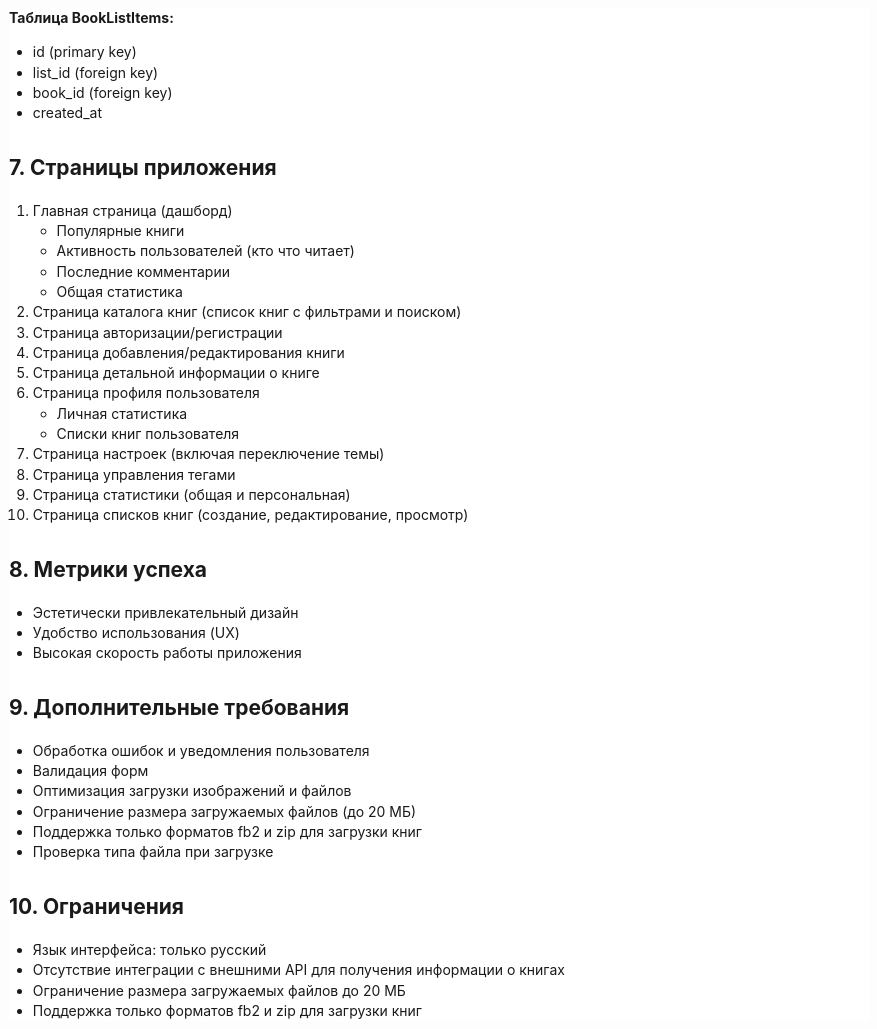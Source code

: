**Таблица BookListItems:**
- id (primary key)
- list_id (foreign key)
- book_id (foreign key)
- created_at

## 7. Страницы приложения

1. Главная страница (дашборд)
   - Популярные книги
   - Активность пользователей (кто что читает)
   - Последние комментарии
   - Общая статистика
2. Страница каталога книг (список книг с фильтрами и поиском)
3. Страница авторизации/регистрации
4. Страница добавления/редактирования книги
5. Страница детальной информации о книге
6. Страница профиля пользователя
   - Личная статистика
   - Списки книг пользователя
7. Страница настроек (включая переключение темы)
8. Страница управления тегами
9. Страница статистики (общая и персональная)
10. Страница списков книг (создание, редактирование, просмотр)

## 8. Метрики успеха

- Эстетически привлекательный дизайн
- Удобство использования (UX)
- Высокая скорость работы приложения

## 9. Дополнительные требования

- Обработка ошибок и уведомления пользователя
- Валидация форм
- Оптимизация загрузки изображений и файлов
- Ограничение размера загружаемых файлов (до 20 МБ)
- Поддержка только форматов fb2 и zip для загрузки книг
- Проверка типа файла при загрузке

## 10. Ограничения

- Язык интерфейса: только русский
- Отсутствие интеграции с внешними API для получения информации о книгах
- Ограничение размера загружаемых файлов до 20 МБ
- Поддержка только форматов fb2 и zip для загрузки книг
